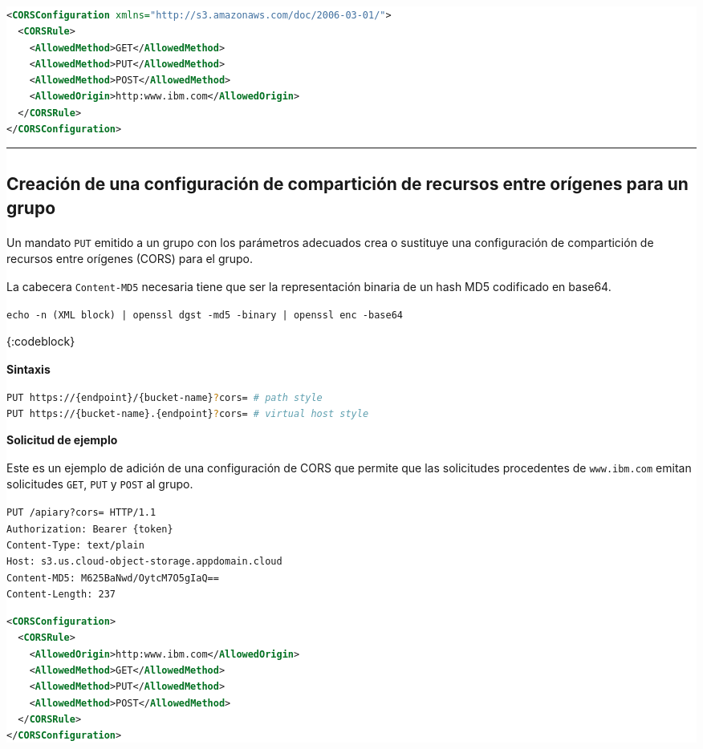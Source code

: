```xml
<CORSConfiguration xmlns="http://s3.amazonaws.com/doc/2006-03-01/">
  <CORSRule>
    <AllowedMethod>GET</AllowedMethod>
    <AllowedMethod>PUT</AllowedMethod>
    <AllowedMethod>POST</AllowedMethod>
    <AllowedOrigin>http:www.ibm.com</AllowedOrigin>
  </CORSRule>
</CORSConfiguration>
```

----

## Creación de una configuración de compartición de recursos entre orígenes para un grupo

Un mandato `PUT` emitido a un grupo con los parámetros adecuados crea o sustituye una configuración de compartición de recursos entre orígenes (CORS) para el grupo.

La cabecera `Content-MD5` necesaria tiene que ser la representación binaria de un hash MD5 codificado en base64.

```
echo -n (XML block) | openssl dgst -md5 -binary | openssl enc -base64
```
{:codeblock}

**Sintaxis**

```bash
PUT https://{endpoint}/{bucket-name}?cors= # path style
PUT https://{bucket-name}.{endpoint}?cors= # virtual host style
```

**Solicitud de ejemplo**

Este es un ejemplo de adición de una configuración de CORS que permite que las solicitudes procedentes de `www.ibm.com` emitan solicitudes `GET`, `PUT` y `POST` al grupo.

```http
PUT /apiary?cors= HTTP/1.1
Authorization: Bearer {token}
Content-Type: text/plain
Host: s3.us.cloud-object-storage.appdomain.cloud
Content-MD5: M625BaNwd/OytcM7O5gIaQ==
Content-Length: 237
```

```xml
<CORSConfiguration>
  <CORSRule>
    <AllowedOrigin>http:www.ibm.com</AllowedOrigin>
    <AllowedMethod>GET</AllowedMethod>
    <AllowedMethod>PUT</AllowedMethod>
    <AllowedMethod>POST</AllowedMethod>
  </CORSRule>
</CORSConfiguration>
```
